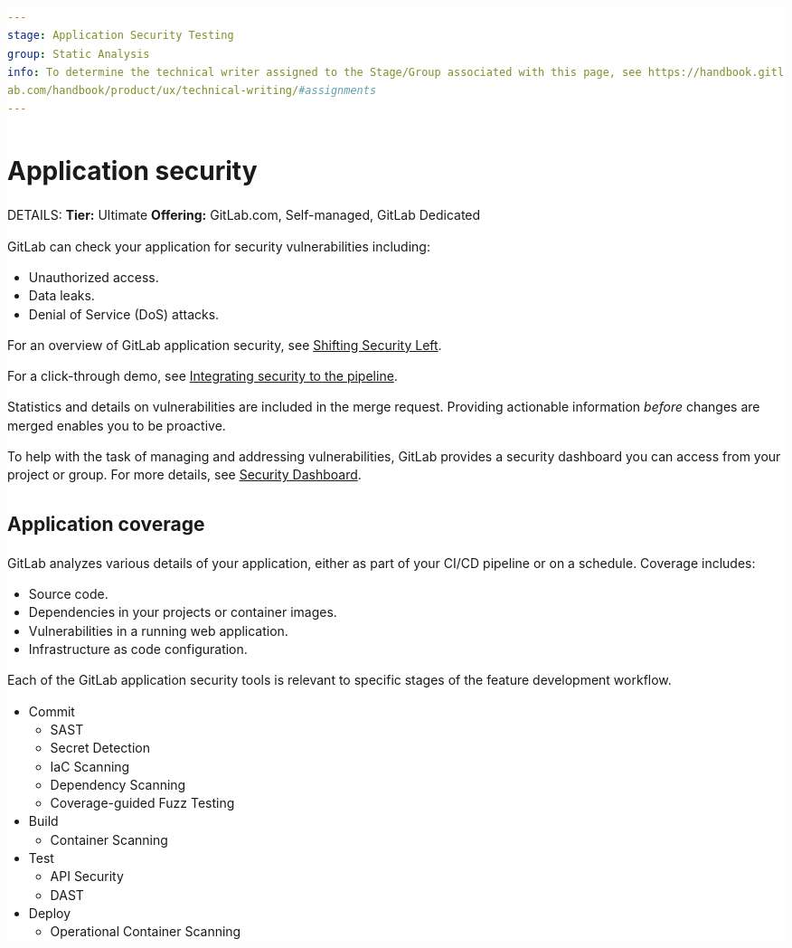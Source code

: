 ```yaml
---
stage: Application Security Testing
group: Static Analysis
info: To determine the technical writer assigned to the Stage/Group associated with this page, see https://handbook.gitlab.com/handbook/product/ux/technical-writing/#assignments
---
```


# Application security

DETAILS:
**Tier:** Ultimate
**Offering:** GitLab.com, Self-managed, GitLab Dedicated

GitLab can check your application for security vulnerabilities including:

- Unauthorized access.
- Data leaks.
- Denial of Service (DoS) attacks.

<i class="fa fa-youtube-play youtube" aria-hidden="true"></i>
For an overview of GitLab application security, see [Shifting Security Left](https://www.youtube.com/watch?v=XnYstHObqlA&t).

For a click-through demo, see [Integrating security to the pipeline](https://gitlab.navattic.com/gitlab-scans).


Statistics and details on vulnerabilities are included in the merge request. Providing
actionable information _before_ changes are merged enables you to be proactive.

To help with the task of managing and addressing vulnerabilities, GitLab provides a security
dashboard you can access from your project or group. For more details, see
[Security Dashboard](security_dashboard/index.md).

## Application coverage

GitLab analyzes various details of your application, either as part of your CI/CD pipeline or on a
schedule. Coverage includes:

- Source code.
- Dependencies in your projects or container images.
- Vulnerabilities in a running web application.
- Infrastructure as code configuration.

Each of the GitLab application security tools is relevant to specific stages of the feature development workflow.

- Commit
  - SAST
  - Secret Detection
  - IaC Scanning
  - Dependency Scanning
  - Coverage-guided Fuzz Testing
- Build
  - Container Scanning
- Test
  - API Security
  - DAST
- Deploy
  - Operational Container Scanning
